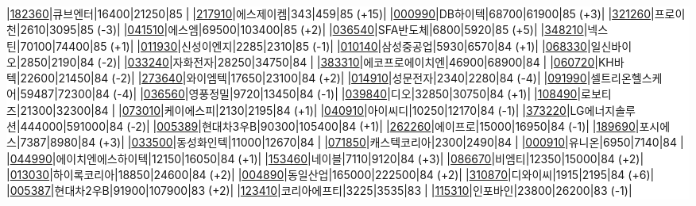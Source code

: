|[182360](https://finance.daum.net/quotes/A182360)|큐브엔터|16400|21250|85 |
|[217910](https://finance.daum.net/quotes/A217910)|에스제이켐|343|459|85 (+15)|
|[000990](https://finance.daum.net/quotes/A000990)|DB하이텍|68700|61900|85 (+3)|
|[321260](https://finance.daum.net/quotes/A321260)|프로이천|2610|3095|85 (-3)|
|[041510](https://finance.daum.net/quotes/A041510)|에스엠|69500|103400|85 (+2)|
|[036540](https://finance.daum.net/quotes/A036540)|SFA반도체|6800|5920|85 (+5)|
|[348210](https://finance.daum.net/quotes/A348210)|넥스틴|70100|74400|85 (+1)|
|[011930](https://finance.daum.net/quotes/A011930)|신성이엔지|2285|2310|85 (-1)|
|[010140](https://finance.daum.net/quotes/A010140)|삼성중공업|5930|6570|84 (+1)|
|[068330](https://finance.daum.net/quotes/A068330)|일신바이오|2850|2190|84 (-2)|
|[033240](https://finance.daum.net/quotes/A033240)|자화전자|28250|34750|84 |
|[383310](https://finance.daum.net/quotes/A383310)|에코프로에이치엔|46900|68900|84 |
|[060720](https://finance.daum.net/quotes/A060720)|KH바텍|22600|21450|84 (-2)|
|[273640](https://finance.daum.net/quotes/A273640)|와이엠텍|17650|23100|84 (+2)|
|[014910](https://finance.daum.net/quotes/A014910)|성문전자|2340|2280|84 (-4)|
|[091990](https://finance.daum.net/quotes/A091990)|셀트리온헬스케어|59487|72300|84 (-4)|
|[036560](https://finance.daum.net/quotes/A036560)|영풍정밀|9720|13450|84 (-1)|
|[039840](https://finance.daum.net/quotes/A039840)|디오|32850|30750|84 (+1)|
|[108490](https://finance.daum.net/quotes/A108490)|로보티즈|21300|32300|84 |
|[073010](https://finance.daum.net/quotes/A073010)|케이에스피|2130|2195|84 (+1)|
|[040910](https://finance.daum.net/quotes/A040910)|아이씨디|10250|12170|84 (-1)|
|[373220](https://finance.daum.net/quotes/A373220)|LG에너지솔루션|444000|591000|84 (-2)|
|[005389](https://finance.daum.net/quotes/A005389)|현대차3우B|90300|105400|84 (+1)|
|[262260](https://finance.daum.net/quotes/A262260)|에이프로|15000|16950|84 (-1)|
|[189690](https://finance.daum.net/quotes/A189690)|포시에스|7387|8980|84 (+3)|
|[033500](https://finance.daum.net/quotes/A033500)|동성화인텍|11000|12670|84 |
|[071850](https://finance.daum.net/quotes/A071850)|캐스텍코리아|2300|2490|84 |
|[000910](https://finance.daum.net/quotes/A000910)|유니온|6950|7140|84 |
|[044990](https://finance.daum.net/quotes/A044990)|에이치엔에스하이텍|12150|16050|84 (+1)|
|[153460](https://finance.daum.net/quotes/A153460)|네이블|7110|9120|84 (+3)|
|[086670](https://finance.daum.net/quotes/A086670)|비엠티|12350|15000|84 (+2)|
|[013030](https://finance.daum.net/quotes/A013030)|하이록코리아|18850|24600|84 (+2)|
|[004890](https://finance.daum.net/quotes/A004890)|동일산업|165000|222500|84 (+2)|
|[310870](https://finance.daum.net/quotes/A310870)|디와이씨|1915|2195|84 (+6)|
|[005387](https://finance.daum.net/quotes/A005387)|현대차2우B|91900|107900|83 (+2)|
|[123410](https://finance.daum.net/quotes/A123410)|코리아에프티|3225|3535|83 |
|[115310](https://finance.daum.net/quotes/A115310)|인포바인|23800|26200|83 (-1)|